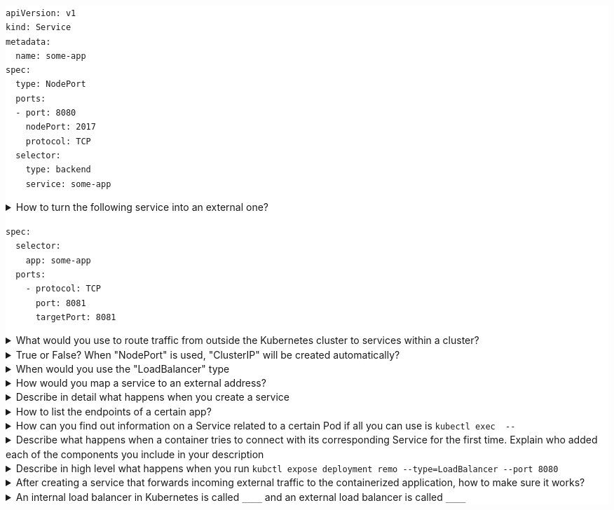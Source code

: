 ```
apiVersion: v1
kind: Service
metadata:
  name: some-app
spec:
  type: NodePort
  ports:
  - port: 8080
    nodePort: 2017
    protocol: TCP
  selector:
    type: backend
    service: some-app
```
</summary></details>

<details><summary>How to turn the following service into an external one?

```
spec:
  selector:
    app: some-app
  ports:
    - protocol: TCP
      port: 8081
      targetPort: 8081
```
</summary></details>

<details><summary>What would you use to route traffic from outside the Kubernetes cluster to services within a cluster?</summary></details>

<details><summary>True or False? When "NodePort" is used, "ClusterIP" will be created automatically?</summary></details>

<details><summary>When would you use the "LoadBalancer" type</summary></details>

<details><summary>How would you map a service to an external address?</summary></details>

<details><summary>Describe in detail what happens when you create a service</summary></details>

<details><summary>How to list the endpoints of a certain app?</summary></details>

<details><summary>How can you find out information on a Service related to a certain Pod if all you can use is <code>kubectl exec <POD_NAME> -- </code></summary></details>

<details><summary>Describe what happens when a container tries to connect with its corresponding Service for the first time. Explain who added each of the components you include in your description</summary></details>

<details><summary>Describe in high level what happens when you run <code>kubctl expose deployment remo --type=LoadBalancer --port 8080</code></summary></details>

<details><summary>After creating a service that forwards incoming external traffic to the containerized application, how to make sure it works?</summary></details>

<details><summary>An internal load balancer in Kubernetes is called <code>____</code> and an external load balancer is called <code>____</code></summary></details>

